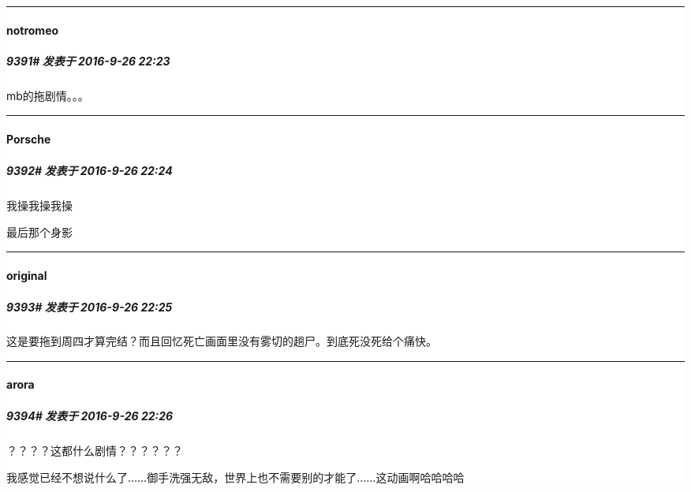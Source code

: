 

-----

####  notromeo  
##### 9391#       发表于 2016-9-26 22:23




mb的拖剧情。。。







-----

####  Porsche  
##### 9392#       发表于 2016-9-26 22:24




我操我操我操


最后那个身影







-----

####  original  
##### 9393#       发表于 2016-9-26 22:25




这是要拖到周四才算完结？而且回忆死亡画面里没有雾切的趟尸。到底死没死给个痛快。







-----

####  arora  
##### 9394#       发表于 2016-9-26 22:26




？？？？这都什么剧情？？？？？？

我感觉已经不想说什么了……御手洗强无敌，世界上也不需要别的才能了……这动画啊哈哈哈哈






